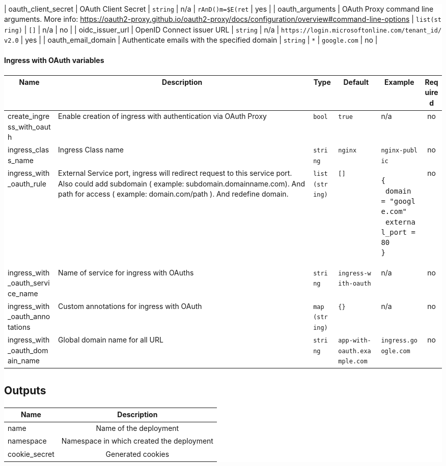 | oauth_client_secret               | OAuth Client Secret                                                                                                                       | `string`       | n/a    | `rAnD()m=$E(ret`                                   |   yes    |
| oauth_arguments                   | OAuth Proxy command line arguments. More info: https://oauth2-proxy.github.io/oauth2-proxy/docs/configuration/overview#command-line-options                                                                                                                      | `list(string)` | `[]`   | n/a                                                |    no    |
| oidc_issuer_url      | OpenID Connect issuer URL                                                                                  | `string`       | n/a    | `https://login.microsoftonline.com/tenant_id/v2.0` |   yes    |
| oauth_email_domain | Authenticate emails with the specified domain                                                                                                            | `string`       | `*`     | `google.com`                                       |    no    |


#### Ingress with OAuth variables
| Name                    | Description                                                                                                                            | Type           | Default             | Example                                                              | Required |
|-------------------------|----------------------------------------------------------------------------------------------------------------------------------------|----------------|---------------------|----------------------------------------------------------------------|:--------:|
| create_ingress_with_oauth           | Enable creation of ingress with authentication via OAuth Proxy  | `bool`         | `true`              | n/a                                                                  |    no    |
| ingress_class_name               | Ingress Class name                                                                                        | `string`       | `nginx`             | `nginx-public`                                                       |    no    |
| ingress_with_oauth_rule               | External Service port, ingress will redirect request to this service port. Also could add subdomain ( example: subdomain.domainname.com). And path for access ( example: domain.com/path ). And redefine domain. | `list(string)` | `[]`                | <pre>{<br>  domain = "google.com"<br>  external_port = 80<br>}</pre> |    no    |
| ingress_with_oauth_service_name                   | Name of service for ingress with OAuths                                                                                                                    | `string`       | `ingress-with-oauth` | n/a                                                                  |    no    |
| ingress_with_oauth_annotations      | Custom annotations for ingress with OAuth                                                                                  | `map(string)`  | `{}`                 | n/a                                                                  |    no    |
| ingress_with_oauth_domain_name | Global domain name for all URL                                                                                                            | `string`       | `app-with-oauth.example.com`                  | `ingress.google.com`                                                 |    no    |


## Outputs

| Name |                Description                |
|------|:-----------------------------------------:|
| name |          Name of the deployment           |
| namespace | Namespace in which created the deployment |
| cookie_secret |             Generated cookies             |